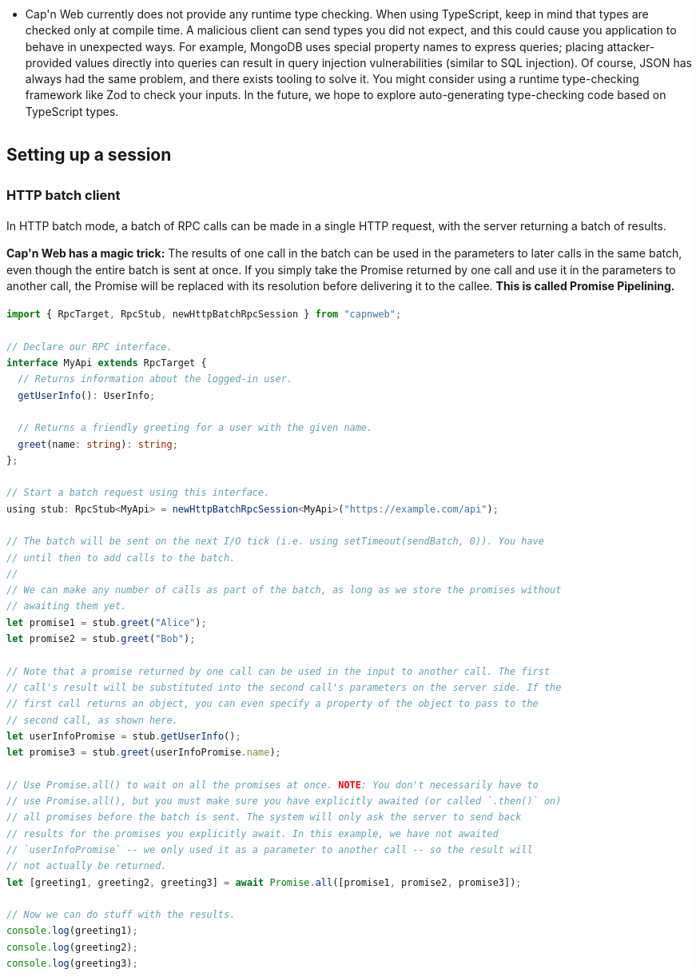 * Cap'n Web currently does not provide any runtime type checking. When using TypeScript, keep in mind that types are checked only at compile time. A malicious client can send types you did not expect, and this could cause you application to behave in unexpected ways. For example, MongoDB uses special property names to express queries; placing attacker-provided values directly into queries can result in query injection vulnerabilities (similar to SQL injection). Of course, JSON has always had the same problem, and there exists tooling to solve it. You might consider using a runtime type-checking framework like Zod to check your inputs. In the future, we hope to explore auto-generating type-checking code based on TypeScript types.

## Setting up a session

### HTTP batch client

In HTTP batch mode, a batch of RPC calls can be made in a single HTTP request, with the server returning a batch of results.

**Cap'n Web has a magic trick:** The results of one call in the batch can be used in the parameters to later calls in the same batch, even though the entire batch is sent at once. If you simply take the Promise returned by one call and use it in the parameters to another call, the Promise will be replaced with its resolution before delivering it to the callee. **This is called Promise Pipelining.**

```ts
import { RpcTarget, RpcStub, newHttpBatchRpcSession } from "capnweb";

// Declare our RPC interface.
interface MyApi extends RpcTarget {
  // Returns information about the logged-in user.
  getUserInfo(): UserInfo;

  // Returns a friendly greeting for a user with the given name.
  greet(name: string): string;
};

// Start a batch request using this interface.
using stub: RpcStub<MyApi> = newHttpBatchRpcSession<MyApi>("https://example.com/api");

// The batch will be sent on the next I/O tick (i.e. using setTimeout(sendBatch, 0)). You have
// until then to add calls to the batch.
//
// We can make any number of calls as part of the batch, as long as we store the promises without
// awaiting them yet.
let promise1 = stub.greet("Alice");
let promise2 = stub.greet("Bob");

// Note that a promise returned by one call can be used in the input to another call. The first
// call's result will be substituted into the second call's parameters on the server side. If the
// first call returns an object, you can even specify a property of the object to pass to the
// second call, as shown here.
let userInfoPromise = stub.getUserInfo();
let promise3 = stub.greet(userInfoPromise.name);

// Use Promise.all() to wait on all the promises at once. NOTE: You don't necessarily have to
// use Promise.all(), but you must make sure you have explicitly awaited (or called `.then()` on)
// all promises before the batch is sent. The system will only ask the server to send back
// results for the promises you explicitly await. In this example, we have not awaited
// `userInfoPromise` -- we only used it as a parameter to another call -- so the result will
// not actually be returned.
let [greeting1, greeting2, greeting3] = await Promise.all([promise1, promise2, promise3]);

// Now we can do stuff with the results.
console.log(greeting1);
console.log(greeting2);
console.log(greeting3);
```